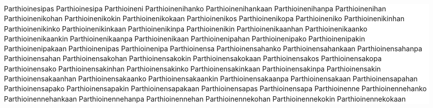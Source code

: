 Parthioinesipas
Parthioinesipa
Parthioineni
Parthioinenihanko
Parthioinenihankaan
Parthioinenihanpa
Parthioinenihan
Parthioinenikohan
Parthioinenikokin
Parthioinenikokaan
Parthioinenikos
Parthioinenikopa
Parthioineniko
Parthioinenikinhan
Parthioinenikinko
Parthioinenikinkaan
Parthioinenikinpa
Parthioinenikin
Parthioinenikaanhan
Parthioinenikaanko
Parthioinenikaankin
Parthioinenikaanpa
Parthioinenikaan
Parthioinenipahan
Parthioinenipako
Parthioinenipakin
Parthioinenipakaan
Parthioinenipas
Parthioinenipa
Parthioinensa
Parthioinensahanko
Parthioinensahankaan
Parthioinensahanpa
Parthioinensahan
Parthioinensakohan
Parthioinensakokin
Parthioinensakokaan
Parthioinensakos
Parthioinensakopa
Parthioinensako
Parthioinensakinhan
Parthioinensakinko
Parthioinensakinkaan
Parthioinensakinpa
Parthioinensakin
Parthioinensakaanhan
Parthioinensakaanko
Parthioinensakaankin
Parthioinensakaanpa
Parthioinensakaan
Parthioinensapahan
Parthioinensapako
Parthioinensapakin
Parthioinensapakaan
Parthioinensapas
Parthioinensapa
Parthioinenne
Parthioinennehanko
Parthioinennehankaan
Parthioinennehanpa
Parthioinennehan
Parthioinennekohan
Parthioinennekokin
Parthioinennekokaan